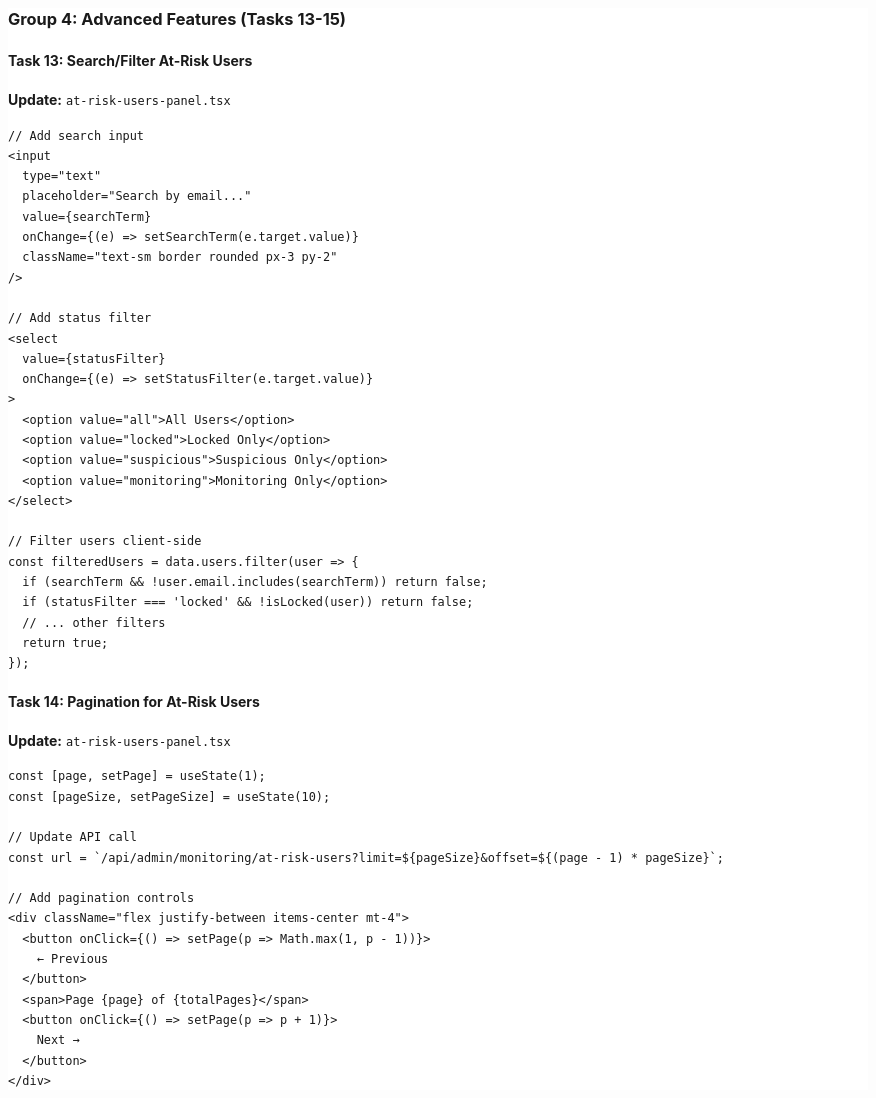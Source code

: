 
### Group 4: Advanced Features (Tasks 13-15)

#### Task 13: Search/Filter At-Risk Users
**Update:** `at-risk-users-panel.tsx`

```tsx
// Add search input
<input
  type="text"
  placeholder="Search by email..."
  value={searchTerm}
  onChange={(e) => setSearchTerm(e.target.value)}
  className="text-sm border rounded px-3 py-2"
/>

// Add status filter
<select
  value={statusFilter}
  onChange={(e) => setStatusFilter(e.target.value)}
>
  <option value="all">All Users</option>
  <option value="locked">Locked Only</option>
  <option value="suspicious">Suspicious Only</option>
  <option value="monitoring">Monitoring Only</option>
</select>

// Filter users client-side
const filteredUsers = data.users.filter(user => {
  if (searchTerm && !user.email.includes(searchTerm)) return false;
  if (statusFilter === 'locked' && !isLocked(user)) return false;
  // ... other filters
  return true;
});
```

#### Task 14: Pagination for At-Risk Users
**Update:** `at-risk-users-panel.tsx`

```tsx
const [page, setPage] = useState(1);
const [pageSize, setPageSize] = useState(10);

// Update API call
const url = `/api/admin/monitoring/at-risk-users?limit=${pageSize}&offset=${(page - 1) * pageSize}`;

// Add pagination controls
<div className="flex justify-between items-center mt-4">
  <button onClick={() => setPage(p => Math.max(1, p - 1))}>
    ← Previous
  </button>
  <span>Page {page} of {totalPages}</span>
  <button onClick={() => setPage(p => p + 1)}>
    Next →
  </button>
</div>
```
